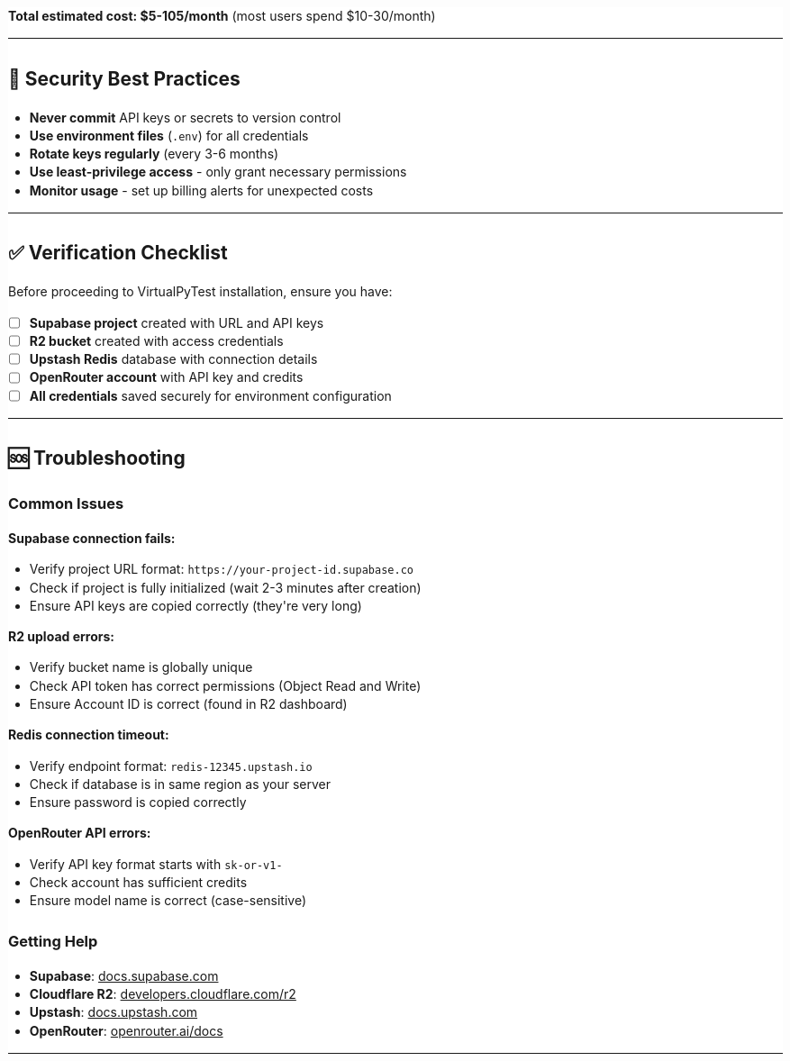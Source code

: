 **Total estimated cost: $5-105/month** (most users spend $10-30/month)

---

## 🔐 **Security Best Practices**

- **Never commit** API keys or secrets to version control
- **Use environment files** (`.env`) for all credentials
- **Rotate keys regularly** (every 3-6 months)
- **Use least-privilege access** - only grant necessary permissions
- **Monitor usage** - set up billing alerts for unexpected costs

---

## ✅ **Verification Checklist**

Before proceeding to VirtualPyTest installation, ensure you have:

- [ ] **Supabase project** created with URL and API keys
- [ ] **R2 bucket** created with access credentials
- [ ] **Upstash Redis** database with connection details
- [ ] **OpenRouter account** with API key and credits
- [ ] **All credentials** saved securely for environment configuration

---

## 🆘 **Troubleshooting**

### Common Issues

**Supabase connection fails:**
- Verify project URL format: `https://your-project-id.supabase.co`
- Check if project is fully initialized (wait 2-3 minutes after creation)
- Ensure API keys are copied correctly (they're very long)

**R2 upload errors:**
- Verify bucket name is globally unique
- Check API token has correct permissions (Object Read and Write)
- Ensure Account ID is correct (found in R2 dashboard)

**Redis connection timeout:**
- Verify endpoint format: `redis-12345.upstash.io`
- Check if database is in same region as your server
- Ensure password is copied correctly

**OpenRouter API errors:**
- Verify API key format starts with `sk-or-v1-`
- Check account has sufficient credits
- Ensure model name is correct (case-sensitive)

### Getting Help

- **Supabase**: [docs.supabase.com](https://docs.supabase.com)
- **Cloudflare R2**: [developers.cloudflare.com/r2](https://developers.cloudflare.com/r2)
- **Upstash**: [docs.upstash.com](https://docs.upstash.com)
- **OpenRouter**: [openrouter.ai/docs](https://openrouter.ai/docs)

---
